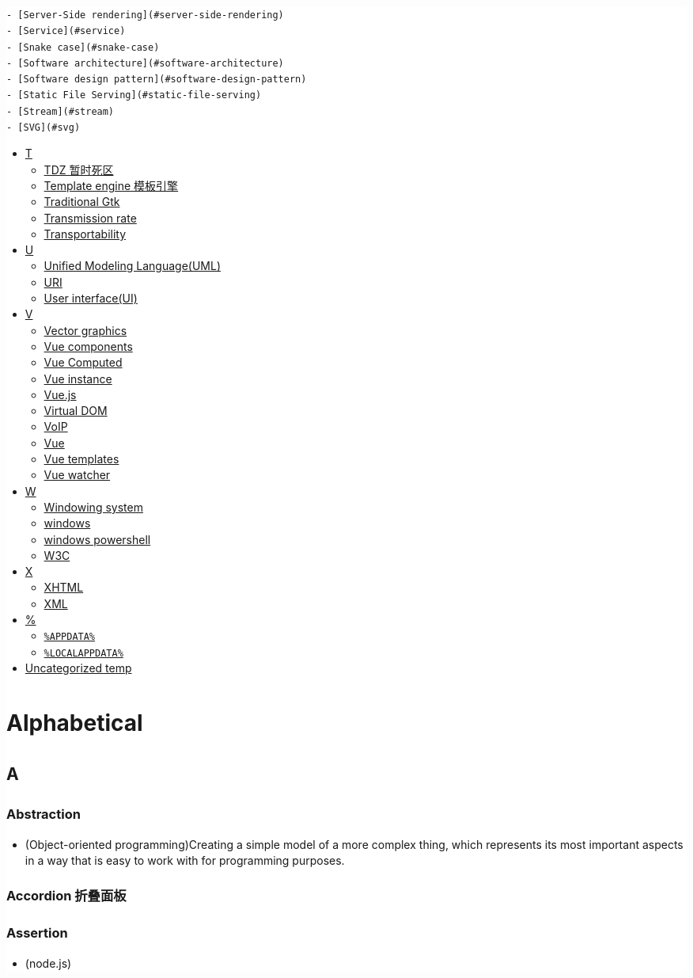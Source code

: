     - [Server-Side rendering](#server-side-rendering)
    - [Service](#service)
    - [Snake case](#snake-case)
    - [Software architecture](#software-architecture)
    - [Software design pattern](#software-design-pattern)
    - [Static File Serving](#static-file-serving)
    - [Stream](#stream)
    - [SVG](#svg)
  - [T](#t)
    - [TDZ 暂时死区](#tdz-暂时死区)
    - [Template engine 模板引擎](#template-engine-模板引擎)
    - [Traditional Gtk](#traditional-gtk)
    - [Transmission rate](#transmission-rate)
    - [Transportability](#transportability)
  - [U](#u)
    - [Unified Modeling Language(UML)](#unified-modeling-languageuml)
    - [URI](#uri)
    - [User interface(UI)](#user-interfaceui)
  - [V](#v)
    - [Vector graphics](#vector-graphics)
    - [Vue components](#vue-components)
    - [Vue Computed](#vue-computed)
    - [Vue instance](#vue-instance)
    - [Vue.js](#vuejs)
    - [Virtual DOM](#virtual-dom)
    - [VoIP](#voip)
    - [Vue](#vue)
    - [Vue templates](#vue-templates)
    - [Vue watcher](#vue-watcher)
  - [W](#w)
    - [Windowing system](#windowing-system)
    - [windows](#windows)
    - [windows powershell](#windows-powershell)
    - [W3C](#w3c)
  - [X](#x)
    - [XHTML](#xhtml)
    - [XML](#xml)
  - [%](#)
    - [```%APPDATA%```](#appdata)
    - [```%LOCALAPPDATA%```](#localappdata)
- [Uncategorized temp](#uncategorized-temp)
# Alphabetical
## A
### Abstraction
- (Object-oriented programming)Creating a simple model of a more complex thing, which represents its most important aspects in a way that is easy to work with for programming purposes.
### Accordion 折叠面板
### Assertion
- (node.js)
